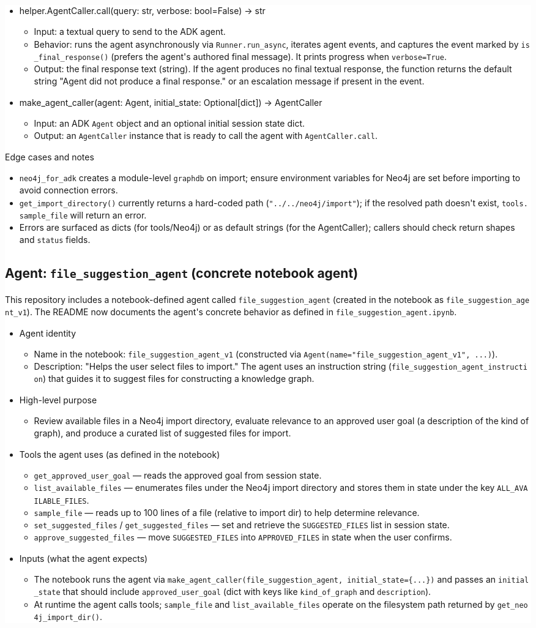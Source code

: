 - helper.AgentCaller.call(query: str, verbose: bool=False) -> str
  - Input: a textual query to send to the ADK agent.
  - Behavior: runs the agent asynchronously via `Runner.run_async`, iterates agent events, and captures the event marked by `is_final_response()` (prefers the agent's authored final message). It prints progress when `verbose=True`.
  - Output: the final response text (string). If the agent produces no final textual response, the function returns the default string "Agent did not produce a final response." or an escalation message if present in the event.

- make_agent_caller(agent: Agent, initial_state: Optional[dict]) -> AgentCaller
  - Input: an ADK `Agent` object and an optional initial session state dict.
  - Output: an `AgentCaller` instance that is ready to call the agent with `AgentCaller.call`.

Edge cases and notes
- `neo4j_for_adk` creates a module-level `graphdb` on import; ensure environment variables for Neo4j are set before importing to avoid connection errors.
- `get_import_directory()` currently returns a hard-coded path (`"../../neo4j/import"`); if the resolved path doesn't exist, `tools.sample_file` will return an error.
- Errors are surfaced as dicts (for tools/Neo4j) or as default strings (for the AgentCaller); callers should check return shapes and `status` fields.


Agent: `file_suggestion_agent` (concrete notebook agent)
---------------------------------------------------

This repository includes a notebook-defined agent called `file_suggestion_agent` (created in the notebook as `file_suggestion_agent_v1`). The README now documents the agent's concrete behavior as defined in `file_suggestion_agent.ipynb`.

- Agent identity
  - Name in the notebook: `file_suggestion_agent_v1` (constructed via `Agent(name="file_suggestion_agent_v1", ...)`).
  - Description: "Helps the user select files to import." The agent uses an instruction string (`file_suggestion_agent_instruction`) that guides it to suggest files for constructing a knowledge graph.

- High-level purpose
  - Review available files in a Neo4j import directory, evaluate relevance to an approved user goal (a description of the kind of graph), and produce a curated list of suggested files for import.

- Tools the agent uses (as defined in the notebook)
  - `get_approved_user_goal` — reads the approved goal from session state.
  - `list_available_files` — enumerates files under the Neo4j import directory and stores them in state under the key `ALL_AVAILABLE_FILES`.
  - `sample_file` — reads up to 100 lines of a file (relative to import dir) to help determine relevance.
  - `set_suggested_files` / `get_suggested_files` — set and retrieve the `SUGGESTED_FILES` list in session state.
  - `approve_suggested_files` — move `SUGGESTED_FILES` into `APPROVED_FILES` in state when the user confirms.

- Inputs (what the agent expects)
  - The notebook runs the agent via `make_agent_caller(file_suggestion_agent, initial_state={...})` and passes an `initial_state` that should include `approved_user_goal` (dict with keys like `kind_of_graph` and `description`).
  - At runtime the agent calls tools; `sample_file` and `list_available_files` operate on the filesystem path returned by `get_neo4j_import_dir()`.
